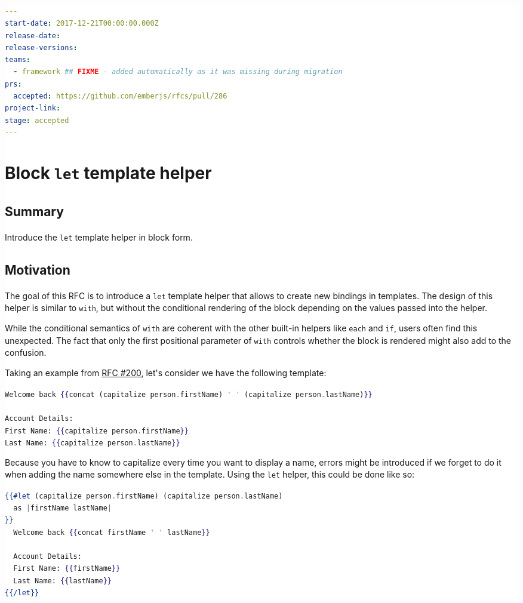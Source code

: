```yaml
---
start-date: 2017-12-21T00:00:00.000Z
release-date:
release-versions: 
teams: 
  - framework ## FIXME - added automatically as it was missing during migration
prs:
  accepted: https://github.com/emberjs/rfcs/pull/286
project-link: 
stage: accepted
---
```


# Block `let` template helper

## Summary

Introduce the `let` template helper in block form.

## Motivation

The goal of this RFC is to introduce a `let` template helper that allows to create new bindings in templates.
The design of this helper is similar to `with`,
but without the conditional rendering of the block depending on the values passed into the helper.

While the conditional semantics of `with` are coherent with the other built-in helpers like `each` and `if`,
users often find this unexpected.
The fact that only the first positional parameter of `with` controls whether the block is rendered might also add to the confusion.

Taking an example from [RFC #200](https://github.com/emberjs/rfcs/pull/200),
let's consider we have the following template:

```handlebars
Welcome back {{concat (capitalize person.firstName) ' ' (capitalize person.lastName)}}

Account Details:
First Name: {{capitalize person.firstName}}
Last Name: {{capitalize person.lastName}}
```

Because you have to know to capitalize every time you want to display a name,
errors might be introduced if we forget to do it when adding the name somewhere else in the template.
Using the `let` helper, this could be done like so:

```handlebars
{{#let (capitalize person.firstName) (capitalize person.lastName)
  as |firstName lastName|
}}
  Welcome back {{concat firstName ' ' lastName}}

  Account Details:
  First Name: {{firstName}}
  Last Name: {{lastName}}
{{/let}}
```
